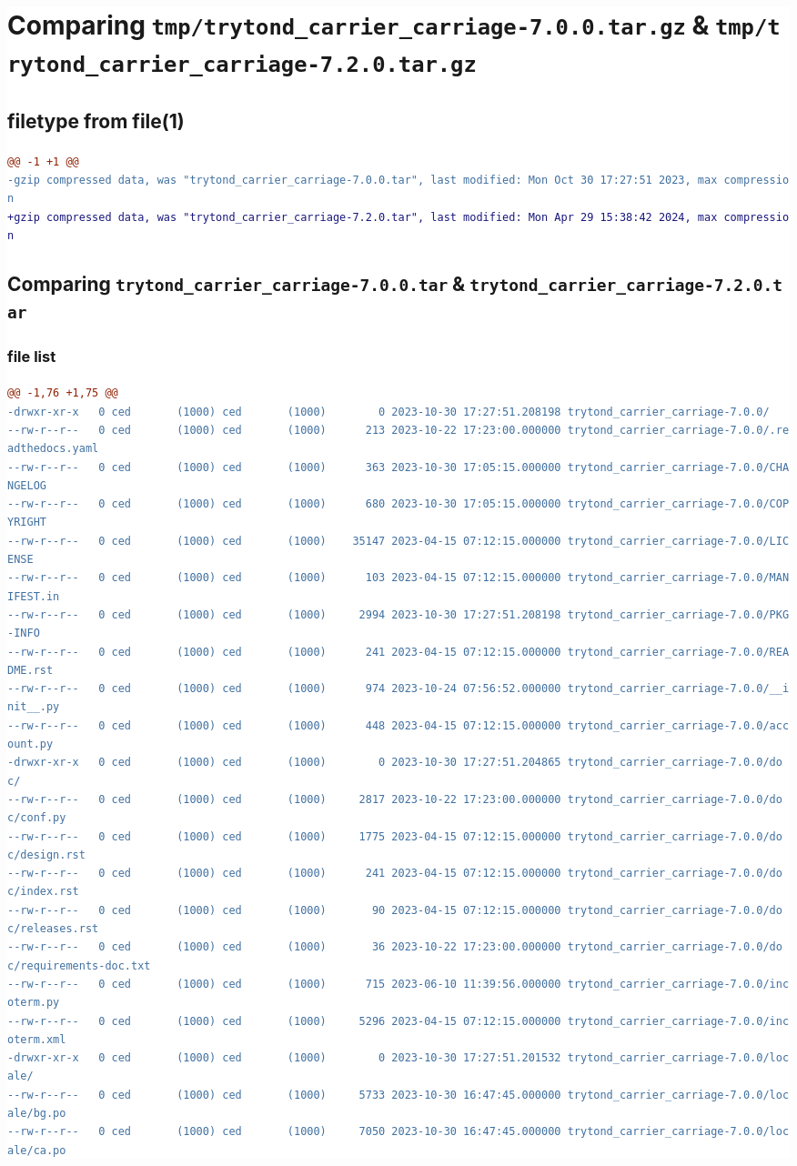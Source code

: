 # Comparing `tmp/trytond_carrier_carriage-7.0.0.tar.gz` & `tmp/trytond_carrier_carriage-7.2.0.tar.gz`

## filetype from file(1)

```diff
@@ -1 +1 @@
-gzip compressed data, was "trytond_carrier_carriage-7.0.0.tar", last modified: Mon Oct 30 17:27:51 2023, max compression
+gzip compressed data, was "trytond_carrier_carriage-7.2.0.tar", last modified: Mon Apr 29 15:38:42 2024, max compression
```

## Comparing `trytond_carrier_carriage-7.0.0.tar` & `trytond_carrier_carriage-7.2.0.tar`

### file list

```diff
@@ -1,76 +1,75 @@
-drwxr-xr-x   0 ced       (1000) ced       (1000)        0 2023-10-30 17:27:51.208198 trytond_carrier_carriage-7.0.0/
--rw-r--r--   0 ced       (1000) ced       (1000)      213 2023-10-22 17:23:00.000000 trytond_carrier_carriage-7.0.0/.readthedocs.yaml
--rw-r--r--   0 ced       (1000) ced       (1000)      363 2023-10-30 17:05:15.000000 trytond_carrier_carriage-7.0.0/CHANGELOG
--rw-r--r--   0 ced       (1000) ced       (1000)      680 2023-10-30 17:05:15.000000 trytond_carrier_carriage-7.0.0/COPYRIGHT
--rw-r--r--   0 ced       (1000) ced       (1000)    35147 2023-04-15 07:12:15.000000 trytond_carrier_carriage-7.0.0/LICENSE
--rw-r--r--   0 ced       (1000) ced       (1000)      103 2023-04-15 07:12:15.000000 trytond_carrier_carriage-7.0.0/MANIFEST.in
--rw-r--r--   0 ced       (1000) ced       (1000)     2994 2023-10-30 17:27:51.208198 trytond_carrier_carriage-7.0.0/PKG-INFO
--rw-r--r--   0 ced       (1000) ced       (1000)      241 2023-04-15 07:12:15.000000 trytond_carrier_carriage-7.0.0/README.rst
--rw-r--r--   0 ced       (1000) ced       (1000)      974 2023-10-24 07:56:52.000000 trytond_carrier_carriage-7.0.0/__init__.py
--rw-r--r--   0 ced       (1000) ced       (1000)      448 2023-04-15 07:12:15.000000 trytond_carrier_carriage-7.0.0/account.py
-drwxr-xr-x   0 ced       (1000) ced       (1000)        0 2023-10-30 17:27:51.204865 trytond_carrier_carriage-7.0.0/doc/
--rw-r--r--   0 ced       (1000) ced       (1000)     2817 2023-10-22 17:23:00.000000 trytond_carrier_carriage-7.0.0/doc/conf.py
--rw-r--r--   0 ced       (1000) ced       (1000)     1775 2023-04-15 07:12:15.000000 trytond_carrier_carriage-7.0.0/doc/design.rst
--rw-r--r--   0 ced       (1000) ced       (1000)      241 2023-04-15 07:12:15.000000 trytond_carrier_carriage-7.0.0/doc/index.rst
--rw-r--r--   0 ced       (1000) ced       (1000)       90 2023-04-15 07:12:15.000000 trytond_carrier_carriage-7.0.0/doc/releases.rst
--rw-r--r--   0 ced       (1000) ced       (1000)       36 2023-10-22 17:23:00.000000 trytond_carrier_carriage-7.0.0/doc/requirements-doc.txt
--rw-r--r--   0 ced       (1000) ced       (1000)      715 2023-06-10 11:39:56.000000 trytond_carrier_carriage-7.0.0/incoterm.py
--rw-r--r--   0 ced       (1000) ced       (1000)     5296 2023-04-15 07:12:15.000000 trytond_carrier_carriage-7.0.0/incoterm.xml
-drwxr-xr-x   0 ced       (1000) ced       (1000)        0 2023-10-30 17:27:51.201532 trytond_carrier_carriage-7.0.0/locale/
--rw-r--r--   0 ced       (1000) ced       (1000)     5733 2023-10-30 16:47:45.000000 trytond_carrier_carriage-7.0.0/locale/bg.po
--rw-r--r--   0 ced       (1000) ced       (1000)     7050 2023-10-30 16:47:45.000000 trytond_carrier_carriage-7.0.0/locale/ca.po
```